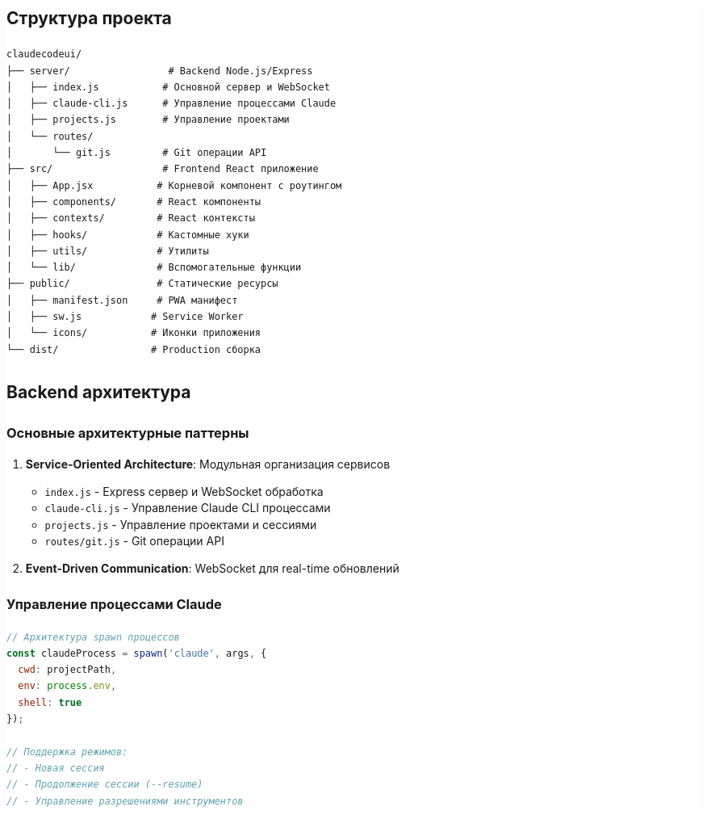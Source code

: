 ## Структура проекта

```
claudecodeui/
├── server/                 # Backend Node.js/Express
│   ├── index.js           # Основной сервер и WebSocket
│   ├── claude-cli.js      # Управление процессами Claude
│   ├── projects.js        # Управление проектами
│   └── routes/
│       └── git.js         # Git операции API
├── src/                   # Frontend React приложение
│   ├── App.jsx           # Корневой компонент с роутингом
│   ├── components/       # React компоненты
│   ├── contexts/         # React контексты
│   ├── hooks/            # Кастомные хуки
│   ├── utils/            # Утилиты
│   └── lib/              # Вспомогательные функции
├── public/               # Статические ресурсы
│   ├── manifest.json     # PWA манифест
│   ├── sw.js            # Service Worker
│   └── icons/           # Иконки приложения
└── dist/                # Production сборка
```

## Backend архитектура

### Основные архитектурные паттерны

1. **Service-Oriented Architecture**: Модульная организация сервисов
   - `index.js` - Express сервер и WebSocket обработка
   - `claude-cli.js` - Управление Claude CLI процессами
   - `projects.js` - Управление проектами и сессиями
   - `routes/git.js` - Git операции API

2. **Event-Driven Communication**: WebSocket для real-time обновлений

### Управление процессами Claude

```javascript
// Архитектура spawn процессов
const claudeProcess = spawn('claude', args, {
  cwd: projectPath,
  env: process.env,
  shell: true
});

// Поддержка режимов:
// - Новая сессия
// - Продолжение сессии (--resume)
// - Управление разрешениями инструментов
```
